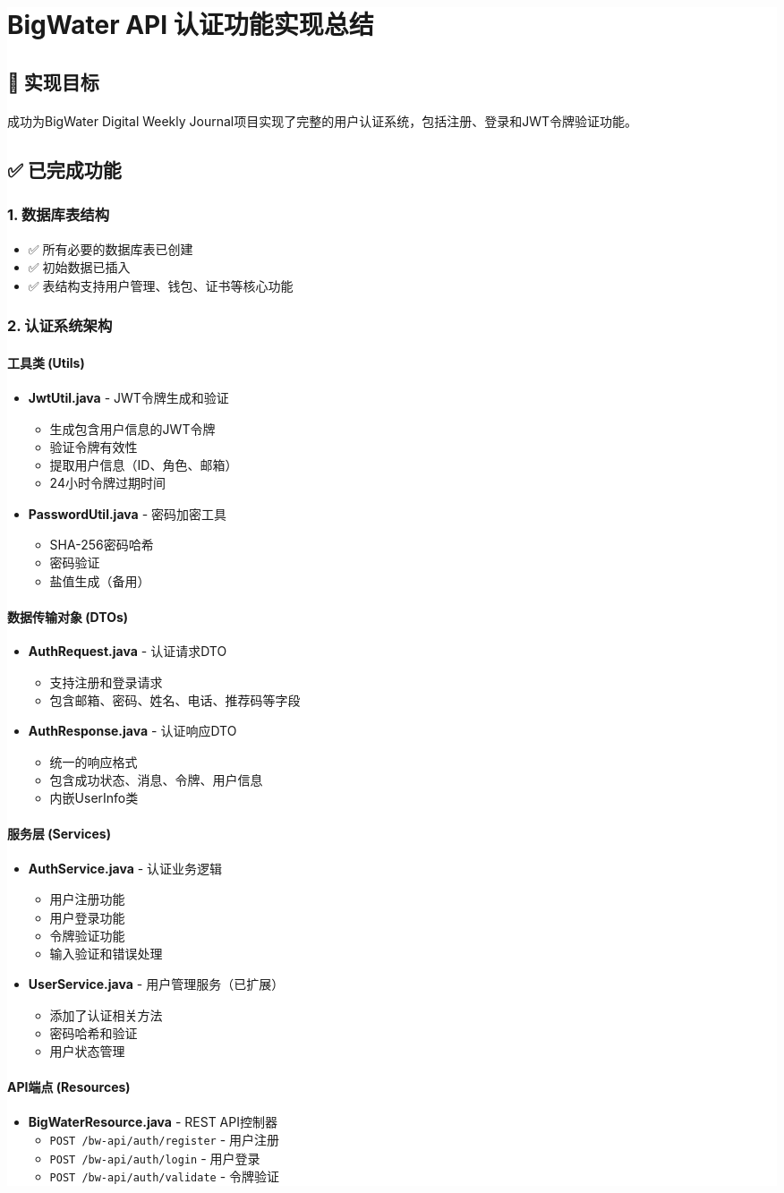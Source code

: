 # BigWater API 认证功能实现总结

## 🎯 实现目标

成功为BigWater Digital Weekly Journal项目实现了完整的用户认证系统，包括注册、登录和JWT令牌验证功能。

## ✅ 已完成功能

### 1. 数据库表结构
- ✅ 所有必要的数据库表已创建
- ✅ 初始数据已插入
- ✅ 表结构支持用户管理、钱包、证书等核心功能

### 2. 认证系统架构

#### 工具类 (Utils)
- **JwtUtil.java** - JWT令牌生成和验证
  - 生成包含用户信息的JWT令牌
  - 验证令牌有效性
  - 提取用户信息（ID、角色、邮箱）
  - 24小时令牌过期时间

- **PasswordUtil.java** - 密码加密工具
  - SHA-256密码哈希
  - 密码验证
  - 盐值生成（备用）

#### 数据传输对象 (DTOs)
- **AuthRequest.java** - 认证请求DTO
  - 支持注册和登录请求
  - 包含邮箱、密码、姓名、电话、推荐码等字段

- **AuthResponse.java** - 认证响应DTO
  - 统一的响应格式
  - 包含成功状态、消息、令牌、用户信息
  - 内嵌UserInfo类

#### 服务层 (Services)
- **AuthService.java** - 认证业务逻辑
  - 用户注册功能
  - 用户登录功能
  - 令牌验证功能
  - 输入验证和错误处理

- **UserService.java** - 用户管理服务（已扩展）
  - 添加了认证相关方法
  - 密码哈希和验证
  - 用户状态管理

#### API端点 (Resources)
- **BigWaterResource.java** - REST API控制器
  - `POST /bw-api/auth/register` - 用户注册
  - `POST /bw-api/auth/login` - 用户登录
  - `POST /bw-api/auth/validate` - 令牌验证
